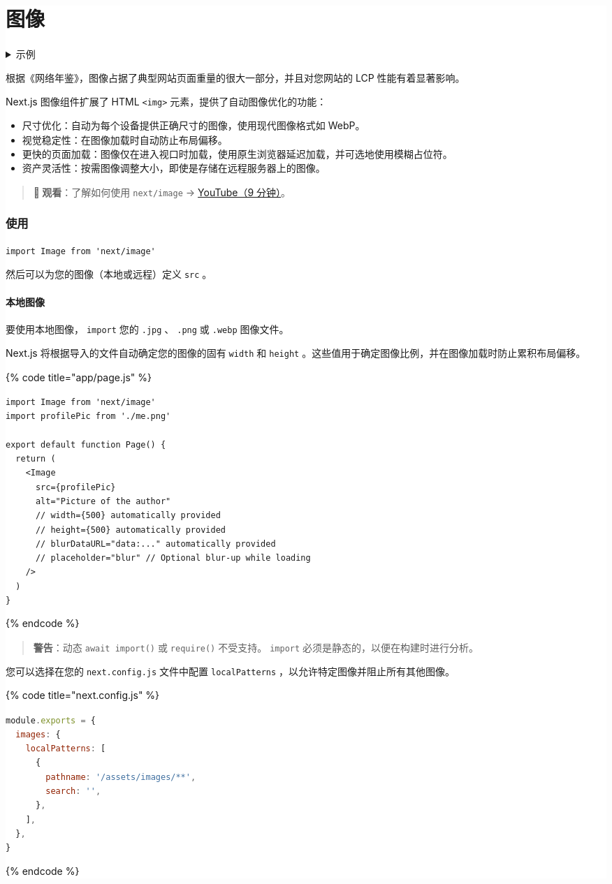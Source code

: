 # 图像

<details><summary>示例</summary></details>

根据《网络年鉴》，图像占据了典型网站页面重量的很大一部分，并且对您网站的 LCP 性能有着显著影响。

Next.js 图像组件扩展了 HTML `<img>` 元素，提供了自动图像优化的功能：

* 尺寸优化：自动为每个设备提供正确尺寸的图像，使用现代图像格式如 WebP。
* 视觉稳定性：在图像加载时自动防止布局偏移。
* 更快的页面加载：图像仅在进入视口时加载，使用原生浏览器延迟加载，并可选地使用模糊占位符。
* 资产灵活性：按需图像调整大小，即使是存储在远程服务器上的图像。

> **🎥 观看**：了解如何使用 `next/image` → [YouTube（9 分钟）](https://youtu.be/IU_qq_c_lKA)。

### 使用

```tsx
import Image from 'next/image'
```

然后可以为您的图像（本地或远程）定义 `src` 。

#### 本地图像

要使用本地图像， `import` 您的 `.jpg` 、 `.png` 或 `.webp` 图像文件。

Next.js 将根据导入的文件自动确定您的图像的固有 `width` 和 `height` 。这些值用于确定图像比例，并在图像加载时防止累积布局偏移。

{% code title="app/page.js" %}
```tsx
import Image from 'next/image'
import profilePic from './me.png'
 
export default function Page() {
  return (
    <Image
      src={profilePic}
      alt="Picture of the author"
      // width={500} automatically provided
      // height={500} automatically provided
      // blurDataURL="data:..." automatically provided
      // placeholder="blur" // Optional blur-up while loading
    />
  )
}
```
{% endcode %}

> **警告**：动态 `await import()` 或 `require()` 不受支持。 `import` 必须是静态的，以便在构建时进行分析。

您可以选择在您的 `next.config.js` 文件中配置 `localPatterns` ，以允许特定图像并阻止所有其他图像。

{% code title="next.config.js" %}
```javascript
module.exports = {
  images: {
    localPatterns: [
      {
        pathname: '/assets/images/**',
        search: '',
      },
    ],
  },
}
```
{% endcode %}
